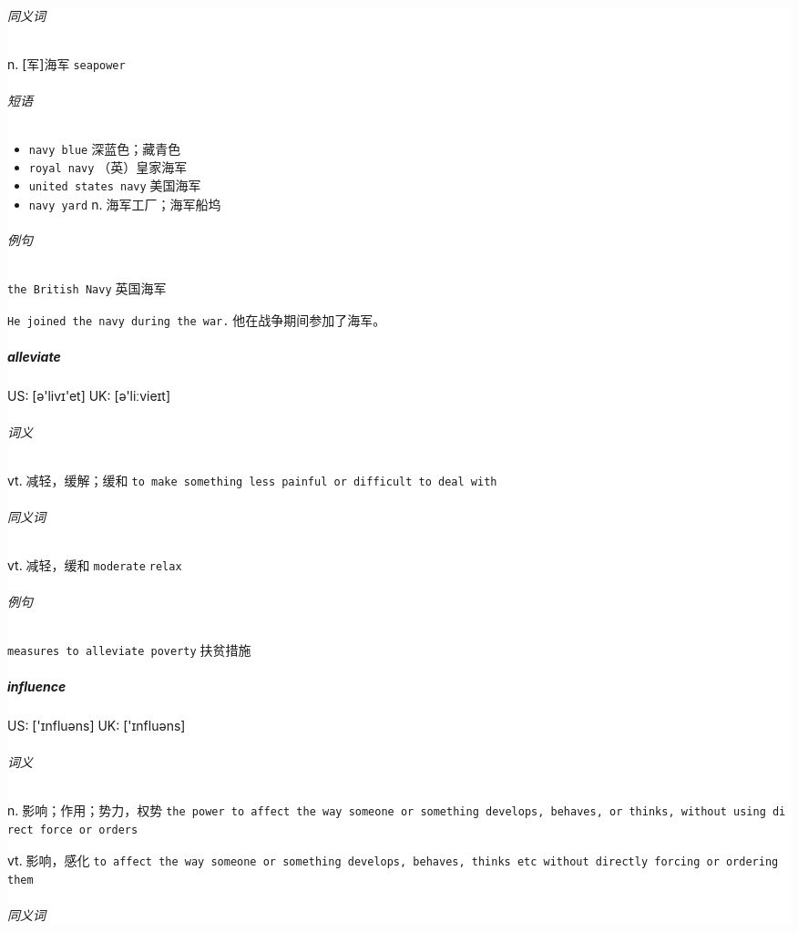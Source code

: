 ###### 同义词

n. [军]海军
`seapower`


###### 短语

- `navy blue` 深蓝色；藏青色
- `royal navy` （英）皇家海军
- `united states navy` 美国海军
- `navy yard` n. 海军工厂；海军船坞

###### 例句

`the British Navy`
英国海军

`He joined the navy during the war.`
他在战争期间参加了海军。


##### alleviate

US: [ə'livɪ'et]
UK: [ə'liːvieɪt]

###### 词义

vt. 减轻，缓解；缓和
`to make something less painful or difficult to deal with`

###### 同义词

vt. 减轻，缓和
`moderate` `relax`


###### 例句

`measures to alleviate poverty`
扶贫措施


##### influence

US: ['ɪnfluəns]
UK: ['ɪnfluəns]

###### 词义

n. 影响；作用；势力，权势
`the power to affect the way someone or something develops, behaves, or thinks, without using direct force or orders`

vt. 影响，感化
`to affect the way someone or something develops, behaves, thinks etc without directly forcing or ordering them`

###### 同义词

